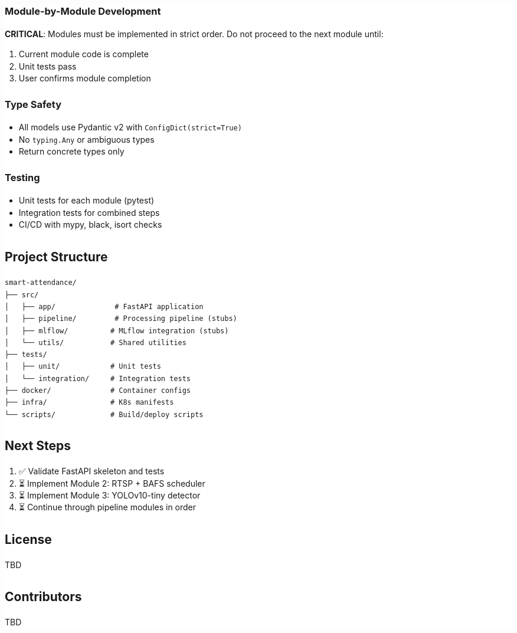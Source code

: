 ### Module-by-Module Development
**CRITICAL**: Modules must be implemented in strict order. Do not proceed to the next module until:
1. Current module code is complete
2. Unit tests pass
3. User confirms module completion

### Type Safety
- All models use Pydantic v2 with `ConfigDict(strict=True)`
- No `typing.Any` or ambiguous types
- Return concrete types only

### Testing
- Unit tests for each module (pytest)
- Integration tests for combined steps
- CI/CD with mypy, black, isort checks

## Project Structure
```
smart-attendance/
├── src/
│   ├── app/              # FastAPI application
│   ├── pipeline/         # Processing pipeline (stubs)
│   ├── mlflow/          # MLflow integration (stubs)
│   └── utils/           # Shared utilities
├── tests/
│   ├── unit/            # Unit tests
│   └── integration/     # Integration tests
├── docker/              # Container configs
├── infra/               # K8s manifests
└── scripts/             # Build/deploy scripts
```

## Next Steps
1. ✅ Validate FastAPI skeleton and tests
2. ⏳ Implement Module 2: RTSP + BAFS scheduler
3. ⏳ Implement Module 3: YOLOv10-tiny detector
4. ⏳ Continue through pipeline modules in order

## License
TBD

## Contributors
TBD
